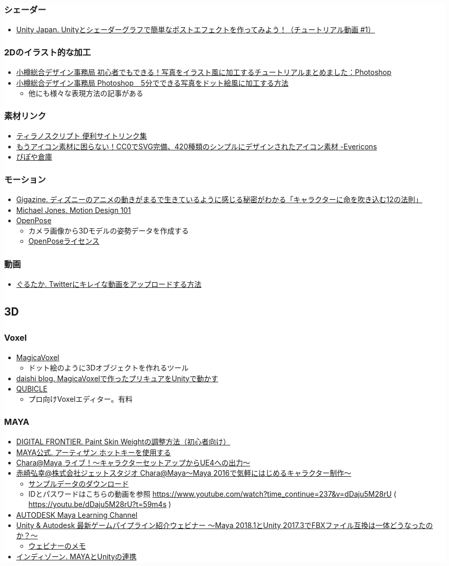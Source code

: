 ### シェーダー
- [Unity Japan. Unityとシェーダーグラフで簡単なポストエフェクトを作ってみよう！（チュートリアル動画 #1）](https://youtu.be/AQGgwgo51lo)

### 2Dのイラスト的な加工
- [小樽総合デザイン事務局 初心者でもできる！写真をイラスト風に加工するチュートリアルまとめました：Photoshop](http://otarunet.com/it/webdesign/photoshop-photo-illustration/)
- [小樽総合デザイン事務局 Photoshop　5分でできる写真をドット絵風に加工する方法](http://otarunet.com/it/webdesign/photoshop-photo-dotto/)
  - 他にも様々な表現方法の記事がある

### 素材リンク
- [ティラノスクリプト 便利サイトリンク集](http://tyrano.jp/commu/link)
- [もうアイコン素材に困らない！CC0でSVG完備、420種類のシンプルにデザインされたアイコン素材 -Evericons](https://coliss.com/articles/freebies/free-svg-icons-evericons.html)
- [ぴぽや倉庫](https://pipoya.net/sozai/)

### モーション
- [Gigazine. ディズニーのアニメの動きがまるで生きているように感じる秘密がわかる「キャラクターに命を吹き込む12の法則」](https://gigazine.net/news/20140508-the-illusion-of-life/)
- [Michael Jones. Motion Design 101](https://mobile.twitter.com/Yamoshin/status/1108308562411839488)
- [OpenPose](https://github.com/CMU-Perceptual-Computing-Lab/openpose)
  - カメラ画像から3Dモデルの姿勢データを作成する
  - [OpenPoseライセンス](https://ch.nicovideo.jp/miu200521358/blomaga/ar1686913)

### 動画
- [ぐるたか. Twitterにキレイな動画をアップロードする方法](https://gurutaka-log.com/ffmpeg-twitter)

## 3D
### Voxel
- [MagicaVoxel](https://ephtracy.github.io/)
  - ドット絵のように3Dオブジェクトを作れるツール
- [daishi blog. MagicaVoxelで作ったプリキュアをUnityで動かす](http://github.dev7.jp/b/2015/12/15/precureadv20151213/#.WYNRTC70CQo.twitter)
- [QUBICLE](http://www.minddesk.com/)
  - プロ向けVoxelエディター。有料

### MAYA
- [DIGITAL FRONTIER. Paint Skin Weightの調整方法（初心者向け）](https://dftalk.jp/?p=17978)
- [MAYA公式. アーティザン ホットキーを使用する](https://knowledge.autodesk.com/ja/support/maya/learn-explore/caas/CloudHelp/cloudhelp/2016/JPN/Maya/files/GUID-D3E0C098-C385-43F0-A125-525847301EB6-htm.html)
- [Chara@Maya ライブ！～キャラクターセットアップからUE4への出力～](https://area.autodesk.jp/movie/cedec-2017/chara-maya-live.html?mktvar002=723725&utm_medium=social-pd&utm_source=twitter&utm_campaign=japa-me-jp-area-japan-promotion-fy18&utm_id=723725)
- [赤崎弘幸@株式会社ジェットスタジオ Chara@Maya～Maya 2016で気軽にはじめるキャラクター制作～](http://area.autodesk.jp/column/tutorial/chara_maya/)
  - [サンプルデータのダウンロード](http://www.jetstudio.co.jp/news/cedec2017-download/)
  - IDとパスワードはこちらの動画を参照 https://www.youtube.com/watch?time_continue=237&v=dDaju5M28rU ( https://youtu.be/dDaju5M28rU?t=59m4s )
- [AUTODESK Maya Learning Channel](http://area.autodesk.jp/movie/maya-learning-channel/)
- [Unity & Autodesk 最新ゲームパイプライン紹介ウェビナー ～Maya 2018.1とUnity 2017.3でFBXファイル互換は一体どうなったのか？～](https://youtu.be/0awywk4IqRU)
  - [ウェビナーのメモ](https://twitter.com/am1tanaka/status/953857239286128640)
- [インディゾーン. MAYAとUnityの連携](http://maya.indyzone.jp/tag/unity/)
